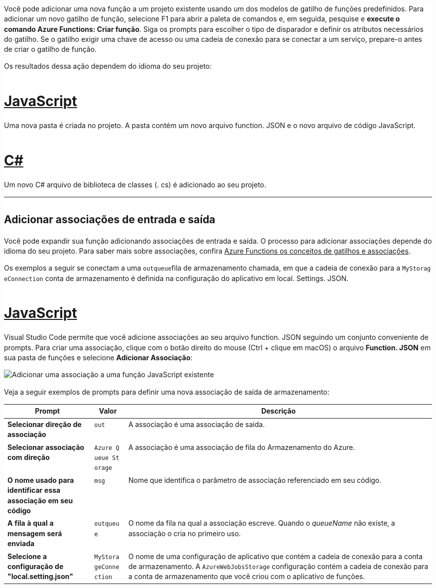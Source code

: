 Você pode adicionar uma nova função a um projeto existente usando um dos modelos de gatilho de funções predefinidos. Para adicionar um novo gatilho de função, selecione F1 para abrir a paleta de comandos e, em seguida, pesquise e **execute o comando Azure Functions: Criar função**. Siga os prompts para escolher o tipo de disparador e definir os atributos necessários do gatilho. Se o gatilho exigir uma chave de acesso ou uma cadeia de conexão para se conectar a um serviço, prepare-o antes de criar o gatilho de função.

Os resultados dessa ação dependem do idioma do seu projeto:

# <a name="javascripttabnodejs"></a>[JavaScript](#tab/nodejs)

Uma nova pasta é criada no projeto. A pasta contém um novo arquivo function. JSON e o novo arquivo de código JavaScript.

# <a name="ctabcsharp"></a>[C\#](#tab/csharp)

Um novo C# arquivo de biblioteca de classes (. cs) é adicionado ao seu projeto.

---

## <a name="add-input-and-output-bindings"></a>Adicionar associações de entrada e saída

Você pode expandir sua função adicionando associações de entrada e saída. O processo para adicionar associações depende do idioma do seu projeto. Para saber mais sobre associações, confira [Azure Functions os conceitos de gatilhos e associações](functions-triggers-bindings.md).

Os exemplos a seguir se conectam a uma `outqueue`fila de armazenamento chamada, em que a cadeia de conexão para a `MyStorageConnection` conta de armazenamento é definida na configuração do aplicativo em local. Settings. JSON.

# <a name="javascripttabnodejs"></a>[JavaScript](#tab/nodejs)

Visual Studio Code permite que você adicione associações ao seu arquivo function. JSON seguindo um conjunto conveniente de prompts. Para criar uma associação, clique com o botão direito do mouse (Ctrl + clique em macOS) o arquivo **Function. JSON** em sua pasta de funções e selecione **Adicionar Associação**:

![Adicionar uma associação a uma função JavaScript existente ](media/functions-develop-vs-code/function-add-binding.png)

Veja a seguir exemplos de prompts para definir uma nova associação de saída de armazenamento:

| Prompt | Valor | Descrição |
| -------- | ----- | ----------- |
| **Selecionar direção de associação** | `out` | A associação é uma associação de saída. |
| **Selecionar associação com direção** | `Azure Queue Storage` | A associação é uma associação de fila do Armazenamento do Azure. |
| **O nome usado para identificar essa associação em seu código** | `msg` | Nome que identifica o parâmetro de associação referenciado em seu código. |
| **A fila à qual a mensagem será enviada** | `outqueue` | O nome da fila na qual a associação escreve. Quando o *queueName* não existe, a associação o cria no primeiro uso. |
| **Selecione a configuração de "local.setting.json"** | `MyStorageConnection` | O nome de uma configuração de aplicativo que contém a cadeia de conexão para a conta de armazenamento. A `AzureWebJobsStorage` configuração contém a cadeia de conexão para a conta de armazenamento que você criou com o aplicativo de funções. |
